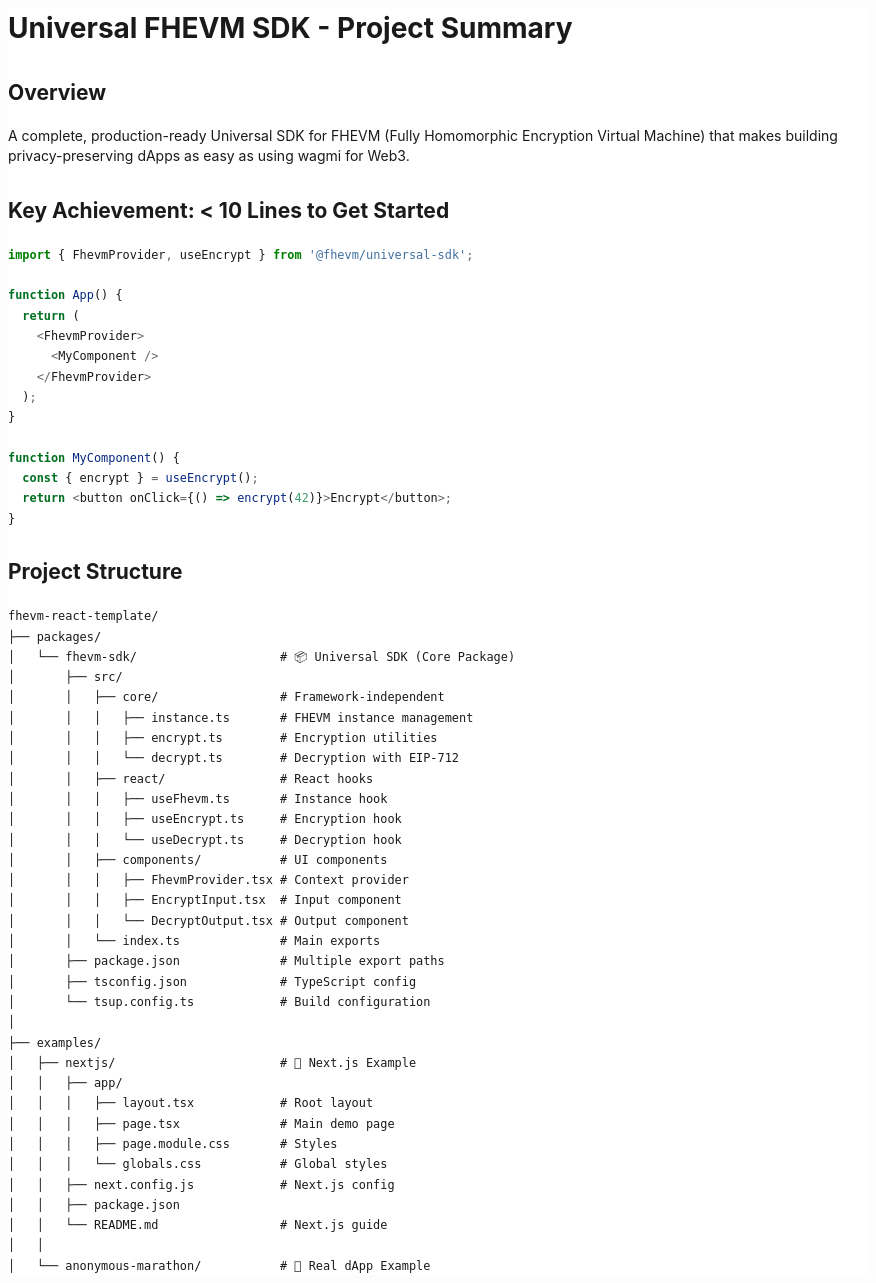 # Universal FHEVM SDK - Project Summary

## Overview

A complete, production-ready Universal SDK for FHEVM (Fully Homomorphic Encryption Virtual Machine) that makes building privacy-preserving dApps as easy as using wagmi for Web3.

## Key Achievement: < 10 Lines to Get Started

```typescript
import { FhevmProvider, useEncrypt } from '@fhevm/universal-sdk';

function App() {
  return (
    <FhevmProvider>
      <MyComponent />
    </FhevmProvider>
  );
}

function MyComponent() {
  const { encrypt } = useEncrypt();
  return <button onClick={() => encrypt(42)}>Encrypt</button>;
}
```

## Project Structure

```
fhevm-react-template/
├── packages/
│   └── fhevm-sdk/                    # 📦 Universal SDK (Core Package)
│       ├── src/
│       │   ├── core/                 # Framework-independent
│       │   │   ├── instance.ts       # FHEVM instance management
│       │   │   ├── encrypt.ts        # Encryption utilities
│       │   │   └── decrypt.ts        # Decryption with EIP-712
│       │   ├── react/                # React hooks
│       │   │   ├── useFhevm.ts       # Instance hook
│       │   │   ├── useEncrypt.ts     # Encryption hook
│       │   │   └── useDecrypt.ts     # Decryption hook
│       │   ├── components/           # UI components
│       │   │   ├── FhevmProvider.tsx # Context provider
│       │   │   ├── EncryptInput.tsx  # Input component
│       │   │   └── DecryptOutput.tsx # Output component
│       │   └── index.ts              # Main exports
│       ├── package.json              # Multiple export paths
│       ├── tsconfig.json             # TypeScript config
│       └── tsup.config.ts            # Build configuration
│
├── examples/
│   ├── nextjs/                       # 📱 Next.js Example
│   │   ├── app/
│   │   │   ├── layout.tsx            # Root layout
│   │   │   ├── page.tsx              # Main demo page
│   │   │   ├── page.module.css       # Styles
│   │   │   └── globals.css           # Global styles
│   │   ├── next.config.js            # Next.js config
│   │   ├── package.json
│   │   └── README.md                 # Next.js guide
│   │
│   └── anonymous-marathon/           # 🏃 Real dApp Example
```